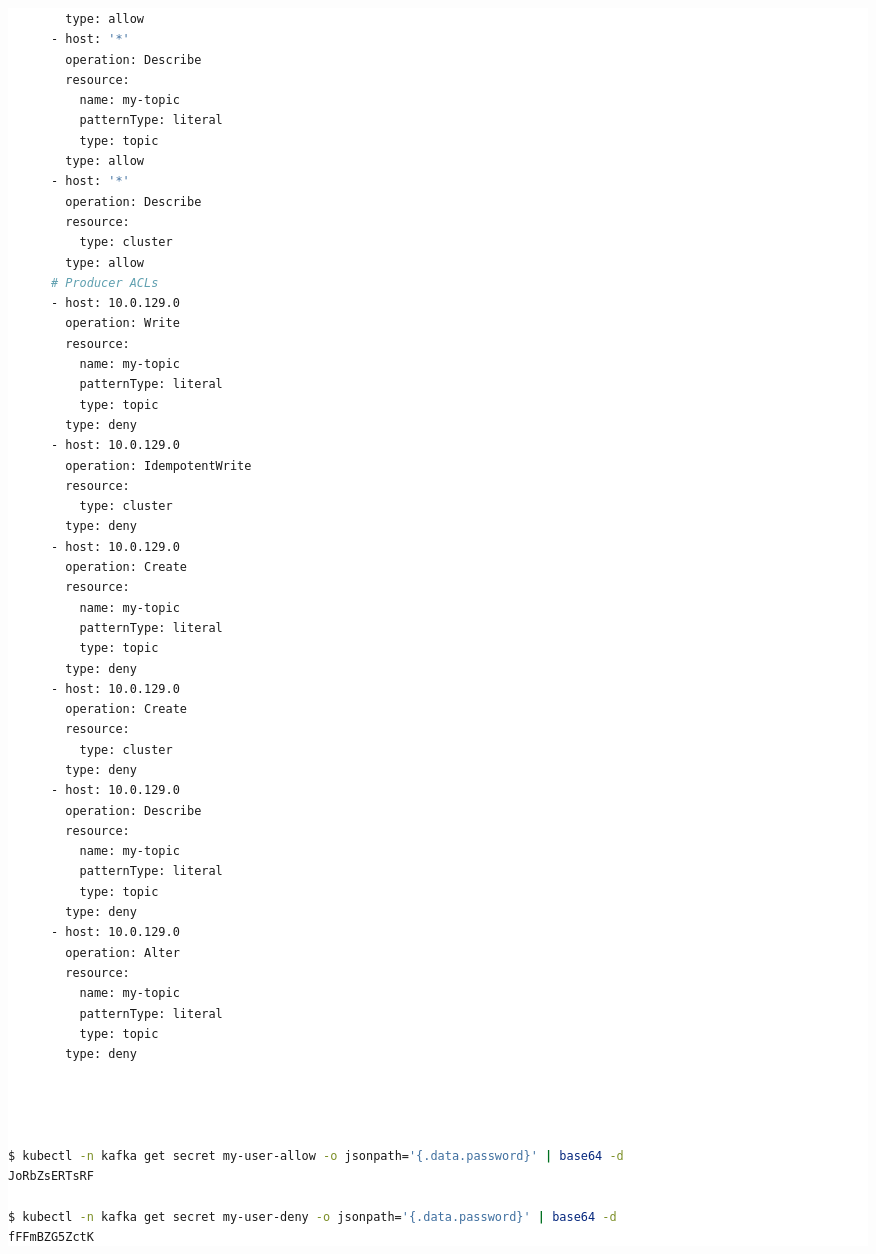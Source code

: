 ```bash
        type: allow
      - host: '*'
        operation: Describe
        resource:
          name: my-topic
          patternType: literal
          type: topic
        type: allow
      - host: '*'
        operation: Describe
        resource:
          type: cluster
        type: allow
      # Producer ACLs
      - host: 10.0.129.0
        operation: Write
        resource:
          name: my-topic
          patternType: literal
          type: topic
        type: deny
      - host: 10.0.129.0
        operation: IdempotentWrite
        resource:
          type: cluster
        type: deny
      - host: 10.0.129.0
        operation: Create
        resource:
          name: my-topic
          patternType: literal
          type: topic
        type: deny
      - host: 10.0.129.0
        operation: Create
        resource:
          type: cluster
        type: deny
      - host: 10.0.129.0
        operation: Describe
        resource:
          name: my-topic
          patternType: literal
          type: topic
        type: deny
      - host: 10.0.129.0
        operation: Alter
        resource:
          name: my-topic
          patternType: literal
          type: topic
        type: deny




$ kubectl -n kafka get secret my-user-allow -o jsonpath='{.data.password}' | base64 -d
JoRbZsERTsRF

$ kubectl -n kafka get secret my-user-deny -o jsonpath='{.data.password}' | base64 -d
fFFmBZG5ZctK


```
